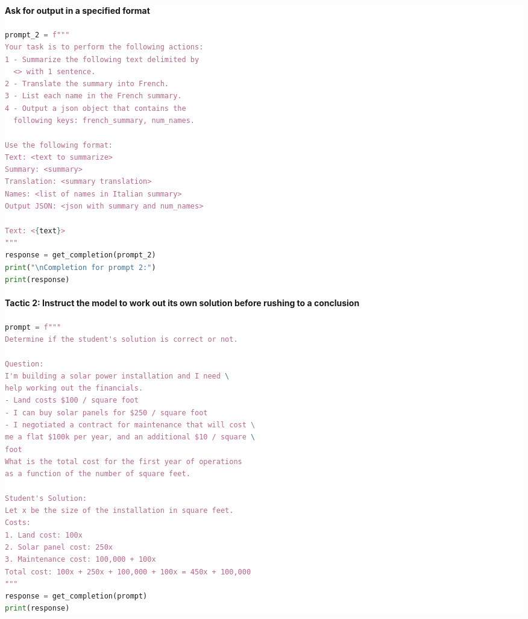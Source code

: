 ```python
```


#### Ask for output in a specified format

```python
prompt_2 = f"""
Your task is to perform the following actions: 
1 - Summarize the following text delimited by 
  <> with 1 sentence.
2 - Translate the summary into French.
3 - List each name in the French summary.
4 - Output a json object that contains the 
  following keys: french_summary, num_names.

Use the following format:
Text: <text to summarize>
Summary: <summary>
Translation: <summary translation>
Names: <list of names in Italian summary>
Output JSON: <json with summary and num_names>

Text: <{text}>
"""
response = get_completion(prompt_2)
print("\nCompletion for prompt 2:")
print(response)
```

#### Tactic 2: Instruct the model to work out its own solution before rushing to a conclusion

```python
prompt = f"""
Determine if the student's solution is correct or not.

Question:
I'm building a solar power installation and I need \
help working out the financials. 
- Land costs $100 / square foot
- I can buy solar panels for $250 / square foot
- I negotiated a contract for maintenance that will cost \ 
me a flat $100k per year, and an additional $10 / square \
foot
What is the total cost for the first year of operations 
as a function of the number of square feet.

Student's Solution:
Let x be the size of the installation in square feet.
Costs:
1. Land cost: 100x
2. Solar panel cost: 250x
3. Maintenance cost: 100,000 + 100x
Total cost: 100x + 250x + 100,000 + 100x = 450x + 100,000
"""
response = get_completion(prompt)
print(response)
```
